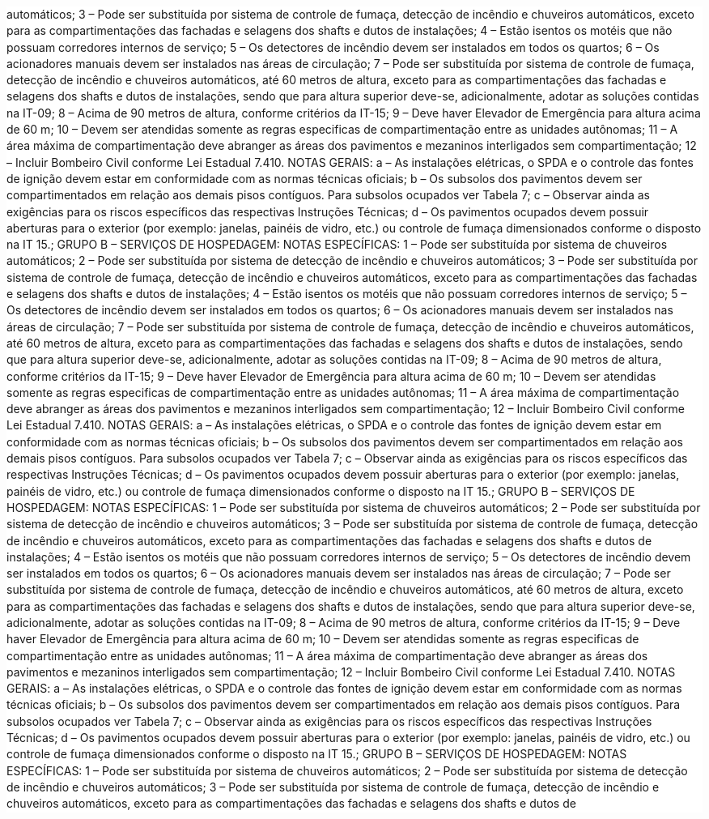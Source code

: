 automáticos; 3 – Pode ser substituída por sistema de controle de fumaça, detecção de incêndio e chuveiros automáticos, exceto para as compartimentações das fachadas e selagens dos shafts e dutos de instalações; 4 – Estão isentos os motéis que não possuam corredores internos de serviço; 5 – Os detectores de incêndio devem ser instalados em todos os quartos; 6 – Os acionadores manuais devem ser instalados nas áreas de circulação; 7 – Pode ser substituída por sistema de controle de fumaça, detecção de incêndio e chuveiros automáticos, até 60 metros de altura, exceto para as compartimentações das fachadas e selagens dos shafts e dutos de instalações, sendo que para altura superior deve-se, adicionalmente, adotar as soluções contidas na IT-09; 8 – Acima de 90 metros de altura, conforme critérios da IT-15; 9 – Deve haver Elevador de Emergência para altura acima de 60 m; 10 – Devem ser atendidas somente as regras especificas de compartimentação entre as unidades autônomas; 11 – A área máxima de compartimentação deve abranger as áreas dos pavimentos e mezaninos interligados sem compartimentação; 12 – Incluir Bombeiro Civil conforme Lei Estadual 7.410. NOTAS GERAIS: a – As instalações elétricas, o SPDA e o controle das fontes de ignição devem estar em conformidade com as normas técnicas oficiais; b – Os subsolos dos pavimentos devem ser compartimentados em relação aos demais pisos contíguos. Para subsolos ocupados ver Tabela 7; c – Observar ainda as exigências para os riscos específicos das respectivas Instruções Técnicas; d – Os pavimentos ocupados devem possuir aberturas para o exterior (por exemplo: janelas, painéis de vidro, etc.) ou controle de fumaça dimensionados conforme o disposto na IT 15.; GRUPO B – SERVIÇOS DE HOSPEDAGEM: NOTAS ESPECÍFICAS: 1 – Pode ser substituída por sistema de chuveiros automáticos; 2 – Pode ser substituída por sistema de detecção de incêndio e chuveiros automáticos; 3 – Pode ser substituída por sistema de controle de fumaça, detecção de incêndio e chuveiros automáticos, exceto para as compartimentações das fachadas e selagens dos shafts e dutos de instalações; 4 – Estão isentos os motéis que não possuam corredores internos de serviço; 5 – Os detectores de incêndio devem ser instalados em todos os quartos; 6 – Os acionadores manuais devem ser instalados nas áreas de circulação; 7 – Pode ser substituída por sistema de controle de fumaça, detecção de incêndio e chuveiros automáticos, até 60 metros de altura, exceto para as compartimentações das fachadas e selagens dos shafts e dutos de instalações, sendo que para altura superior deve-se, adicionalmente, adotar as soluções contidas na IT-09; 8 – Acima de 90 metros de altura, conforme critérios da IT-15; 9 – Deve haver Elevador de Emergência para altura acima de 60 m; 10 – Devem ser atendidas somente as regras especificas de compartimentação entre as unidades autônomas; 11 – A área máxima de compartimentação deve abranger as áreas dos pavimentos e mezaninos interligados sem compartimentação; 12 – Incluir Bombeiro Civil conforme Lei Estadual 7.410. NOTAS GERAIS: a – As instalações elétricas, o SPDA e o controle das fontes de ignição devem estar em conformidade com as normas técnicas oficiais; b – Os subsolos dos pavimentos devem ser compartimentados em relação aos demais pisos contíguos. Para subsolos ocupados ver Tabela 7; c – Observar ainda as exigências para os riscos específicos das respectivas Instruções Técnicas; d – Os pavimentos ocupados devem possuir aberturas para o exterior (por exemplo: janelas, painéis de vidro, etc.) ou controle de fumaça dimensionados conforme o disposto na IT 15.; GRUPO B – SERVIÇOS DE HOSPEDAGEM: NOTAS ESPECÍFICAS: 1 – Pode ser substituída por sistema de chuveiros automáticos; 2 – Pode ser substituída por sistema de detecção de incêndio e chuveiros automáticos; 3 – Pode ser substituída por sistema de controle de fumaça, detecção de incêndio e chuveiros automáticos, exceto para as compartimentações das fachadas e selagens dos shafts e dutos de instalações; 4 – Estão isentos os motéis que não possuam corredores internos de serviço; 5 – Os detectores de incêndio devem ser instalados em todos os quartos; 6 – Os acionadores manuais devem ser instalados nas áreas de circulação; 7 – Pode ser substituída por sistema de controle de fumaça, detecção de incêndio e chuveiros automáticos, até 60 metros de altura, exceto para as compartimentações das fachadas e selagens dos shafts e dutos de instalações, sendo que para altura superior deve-se, adicionalmente, adotar as soluções contidas na IT-09; 8 – Acima de 90 metros de altura, conforme critérios da IT-15; 9 – Deve haver Elevador de Emergência para altura acima de 60 m; 10 – Devem ser atendidas somente as regras especificas de compartimentação entre as unidades autônomas; 11 – A área máxima de compartimentação deve abranger as áreas dos pavimentos e mezaninos interligados sem compartimentação; 12 – Incluir Bombeiro Civil conforme Lei Estadual 7.410. NOTAS GERAIS: a – As instalações elétricas, o SPDA e o controle das fontes de ignição devem estar em conformidade com as normas técnicas oficiais; b – Os subsolos dos pavimentos devem ser compartimentados em relação aos demais pisos contíguos. Para subsolos ocupados ver Tabela 7; c – Observar ainda as exigências para os riscos específicos das respectivas Instruções Técnicas; d – Os pavimentos ocupados devem possuir aberturas para o exterior (por exemplo: janelas, painéis de vidro, etc.) ou controle de fumaça dimensionados conforme o disposto na IT 15.; GRUPO B – SERVIÇOS DE HOSPEDAGEM: NOTAS ESPECÍFICAS: 1 – Pode ser substituída por sistema de chuveiros automáticos; 2 – Pode ser substituída por sistema de detecção de incêndio e chuveiros automáticos; 3 – Pode ser substituída por sistema de controle de fumaça, detecção de incêndio e chuveiros automáticos, exceto para as compartimentações das fachadas e selagens dos shafts e dutos de